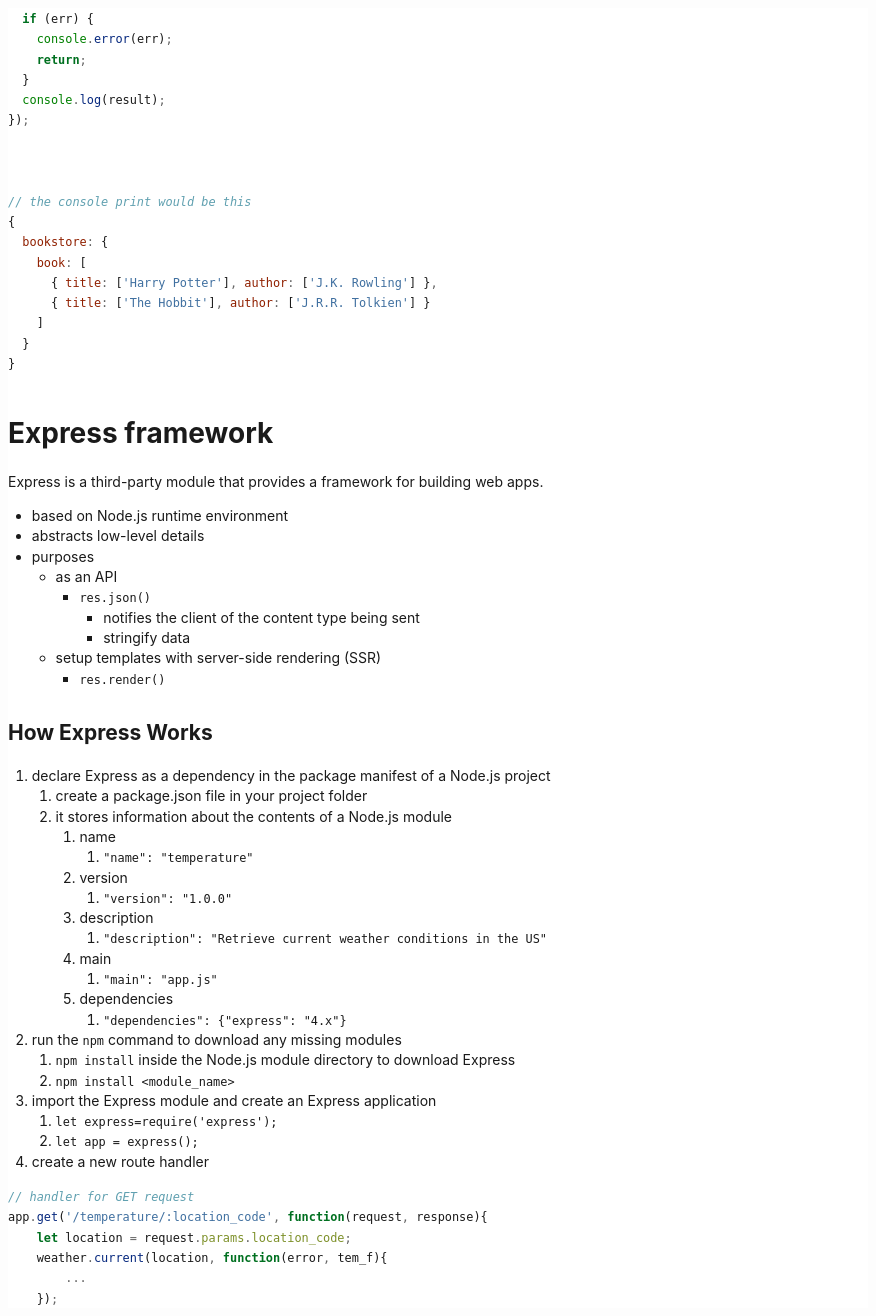 ```js
  if (err) {
    console.error(err);
    return;
  }
  console.log(result);
});



// the console print would be this
{
  bookstore: {
    book: [
      { title: ['Harry Potter'], author: ['J.K. Rowling'] },
      { title: ['The Hobbit'], author: ['J.R.R. Tolkien'] }
    ]
  }
}

```

# Express framework
Express is a third-party module that provides a framework for building web apps.
- based on Node.js runtime environment
- abstracts low-level details
- purposes
	- as an API
		- `res.json()`
			- notifies the client of the content type being sent
			- stringify data
	- setup templates with server-side rendering (SSR)
		- `res.render()`

## How Express Works
1. declare Express as a dependency in the package manifest of a Node.js project
	1. create a package.json file in your project folder
	2. it stores information about the contents of a Node.js module
		1. name
			1. `"name": "temperature"`
		2. version
			1. `"version": "1.0.0"`
		3. description
			1. `"description": "Retrieve current weather conditions in the US"`
		4. main
			1. `"main": "app.js"`
		5. dependencies
			1. `"dependencies": {"express": "4.x"}`
2. run the `npm` command to download any missing modules
	1. `npm install` inside the Node.js module directory to download Express
	2. `npm install <module_name>`
3. import the Express module and create an Express application
	1. `let express=require('express');`
	2. `let app = express();`
4. create a new route handler
 ```js
 // handler for GET request
 app.get('/temperature/:location_code', function(request, response){
	 let location = request.params.location_code;
	 weather.current(location, function(error, tem_f){
		 ...
	 });
 ```